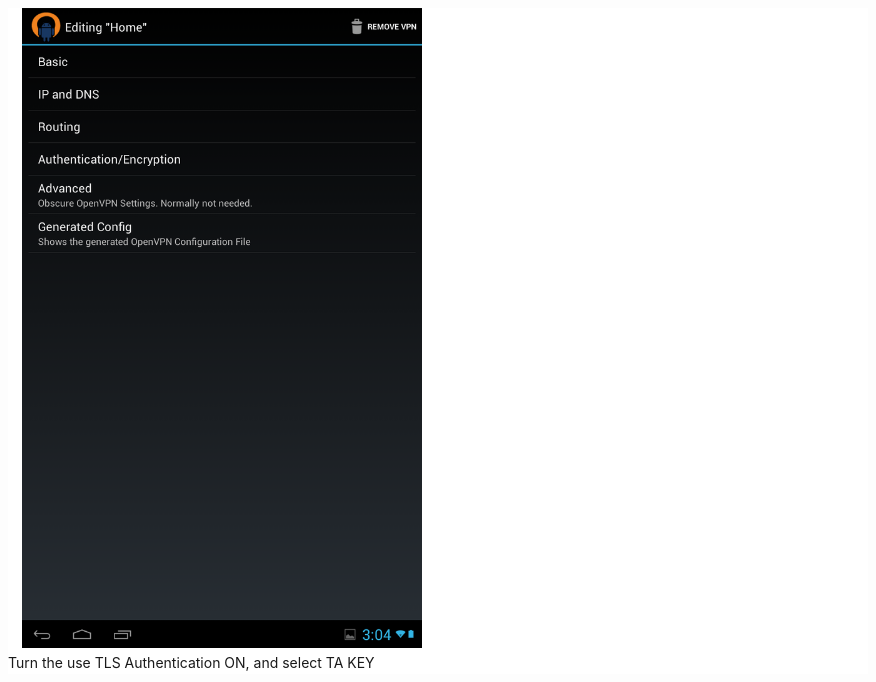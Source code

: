<div class="separator" style="clear:both;text-align:left;"><a href="http://techronilces.files.wordpress.com/2012/12/2b2fd-2012-12-1615-04-29.png" style="margin-left:1em;margin-right:1em;" target="_blank"><img border="0" height="640" src="/images/wp/2b2fd-2012-12-1615-04-29.png?w=187" width="400" /></a></div>
<div class="separator" style="clear:both;text-align:left;"></div>
<div>Turn the use TLS Authentication ON, and select TA KEY</p>
</div>
